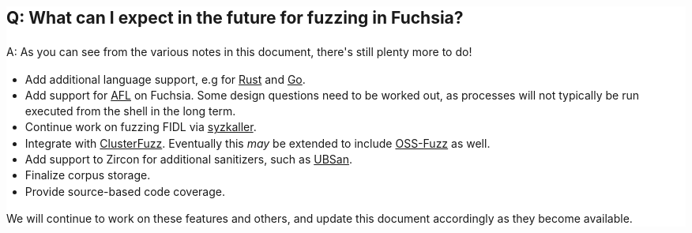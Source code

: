 ## Q: What can I expect in the future for fuzzing in Fuchsia?

A: As you can see from the various notes in this document, there's still plenty more to do!
* Add additional language support, e.g for [Rust][rust-fuzzing] and [Go][go-fuzzing].
* Add support for [AFL]  on Fuchsia.  Some design questions need to be worked out, as processes will
not typically be run executed from the shell in the long term.
* Continue work on fuzzing FIDL via [syzkaller].
* Integrate with [ClusterFuzz].  Eventually this *may* be extended to include [OSS-Fuzz] as well.
* Add support to Zircon for additional sanitizers, such as [UBSan].
* Finalize corpus storage.
* Provide source-based code coverage.

We will continue to work on these features and others, and update this document accordingly as they
become available.

[libfuzzer]: https://llvm.org/docs/LibFuzzer.html
[compiler-rt]: https://compiler-rt.llvm.org/
[sanitizers]: https://github.com/google/sanitizers
[asan]: https://clang.llvm.org/docs/AddressSanitizer.html
[sancov]: https://clang.llvm.org/docs/SanitizerCoverage.html
[fuzz target]: https://llvm.org/docs/LibFuzzer.html#fuzz-target
[afl]: http://lcamtuf.coredump.cx/afl/
[FIDL]: ../languages/fidl/README.md
[syzkaller]: https://github.com/google/syzkaller
[todo]: #q-what-can-i-expect-in-the-future-for-fuzzing-in-fuchsia-
[thin-air]: https://lcamtuf.blogspot.com/2014/11/pulling-jpegs-out-of-thin-air.html
[fuzzer.gni]: https://fuchsia.googlesource.com/build/+/master/fuzzing/fuzzer.gni
[build macro]: https://llvm.org/docs/LibFuzzer.html#fuzzer-friendly-build-mode
[compiler flags]: https://fuchsia.googlesource.com/build/+/master/config/sanitizers/BUILD.gn
[corpus]: https://llvm.org/docs/LibFuzzer.html#corpus
[dictionaries]: https://llvm.org/docs/LibFuzzer.html#dictionaries
[options]: https://llvm.org/docs/LibFuzzer.html#options
[fuzz tool]: #q-how-do-i-run-a-fuzzer-
[gn fuzz target]: #the-fuzz-target-gn-template
[gn fuzz package]: #the-fuzz-package-gn-template
[source-based code coverage]: https://clang.llvm.org/docs/SourceBasedCodeCoverage.html
[clusterfuzz]: https://github.com/google/oss-fuzz/blob/master/docs/clusterfuzz.md
[rust-fuzzing]: https://github.com/rust-fuzz/libfuzzer-sys
[go-fuzzing]: https://github.com/dvyukov/go-fuzz
[ubsan]: https://clang.llvm.org/docs/UndefinedBehaviorSanitizer.html
[oss-fuzz]: https://github.com/google/oss-fuzz
[sec-144]: https://fuchsia.atlassian.net/browse/SEC-144
[tc-241]: https://fuchsia.atlassian.net/browse/TC-241
